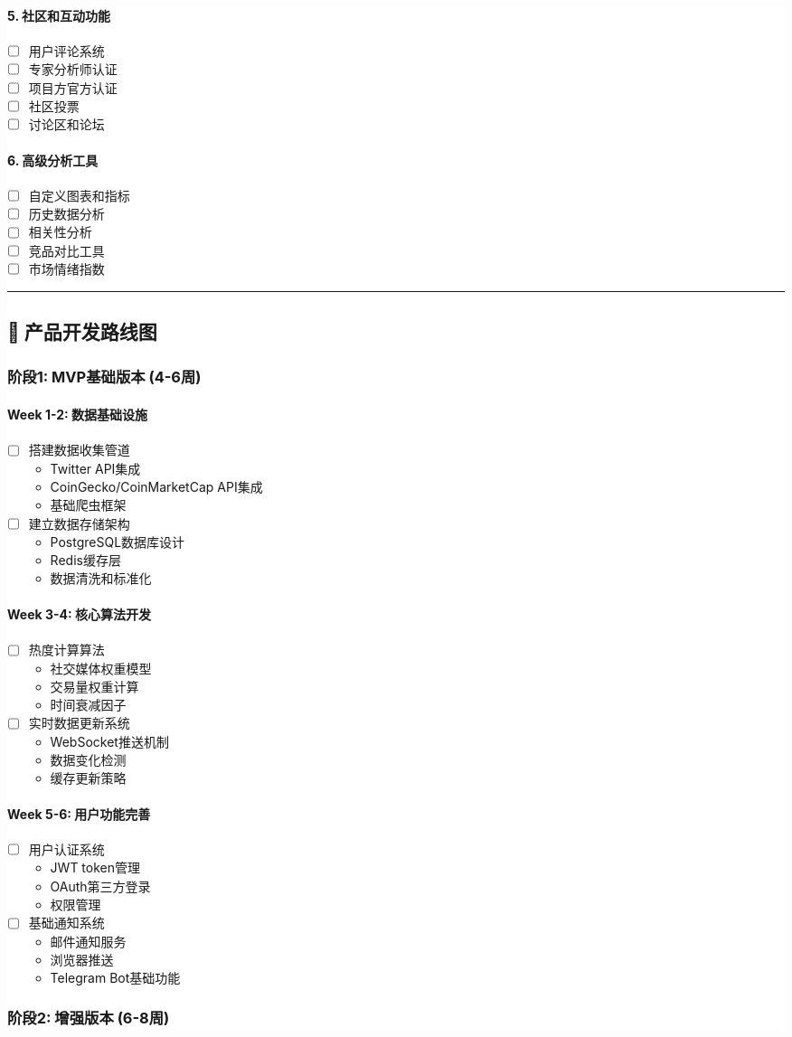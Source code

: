 #### **5. 社区和互动功能**
- [ ] 用户评论系统
- [ ] 专家分析师认证
- [ ] 项目方官方认证
- [ ] 社区投票
- [ ] 讨论区和论坛

#### **6. 高级分析工具**
- [ ] 自定义图表和指标
- [ ] 历史数据分析
- [ ] 相关性分析
- [ ] 竞品对比工具
- [ ] 市场情绪指数

---

## 🚀 **产品开发路线图**

### **阶段1: MVP基础版本 (4-6周)**

#### **Week 1-2: 数据基础设施**
- [ ] 搭建数据收集管道
  - Twitter API集成
  - CoinGecko/CoinMarketCap API集成
  - 基础爬虫框架
- [ ] 建立数据存储架构
  - PostgreSQL数据库设计
  - Redis缓存层
  - 数据清洗和标准化

#### **Week 3-4: 核心算法开发**
- [ ] 热度计算算法
  - 社交媒体权重模型
  - 交易量权重计算
  - 时间衰减因子
- [ ] 实时数据更新系统
  - WebSocket推送机制
  - 数据变化检测
  - 缓存更新策略

#### **Week 5-6: 用户功能完善**
- [ ] 用户认证系统
  - JWT token管理
  - OAuth第三方登录
  - 权限管理
- [ ] 基础通知系统
  - 邮件通知服务
  - 浏览器推送
  - Telegram Bot基础功能

### **阶段2: 增强版本 (6-8周)**
